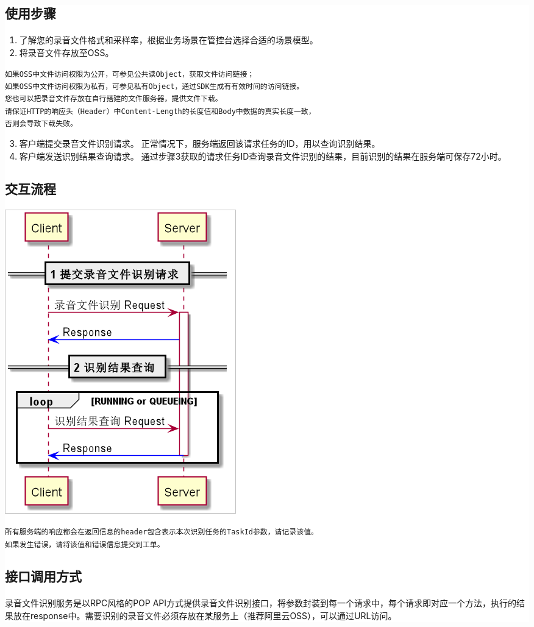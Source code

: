 ## 使用步骤
1. 了解您的录音文件格式和采样率，根据业务场景在管控台选择合适的场景模型。
2. 将录音文件存放至OSS。
```aidl
如果OSS中文件访问权限为公开，可参见公共读Object，获取文件访问链接；
如果OSS中文件访问权限为私有，可参见私有Object，通过SDK生成有有效时间的访问链接。
您也可以把录音文件存放在自行搭建的文件服务器，提供文件下载。
请保证HTTP的响应头（Header）中Content-Length的长度值和Body中数据的真实长度一致，
否则会导致下载失败。
```
3. 客户端提交录音文件识别请求。
    正常情况下，服务端返回该请求任务的ID，用以查询识别结果。
4. 客户端发送识别结果查询请求。
    通过步骤3获取的请求任务ID查询录音文件识别的结果，目前识别的结果在服务端可保存72小时。
   
## 交互流程

![](../images/interactive.png)

```aidl
所有服务端的响应都会在返回信息的header包含表示本次识别任务的TaskId参数，请记录该值。
如果发生错误，请将该值和错误信息提交到工单。
```

## 接口调用方式
录音文件识别服务是以RPC风格的POP API方式提供录音文件识别接口，将参数封装到每一个请求中，每个请求即对应一个方法，执行的结果放在response中。需要识别的录音文件必须存放在某服务上（推荐阿里云OSS），可以通过URL访问。
